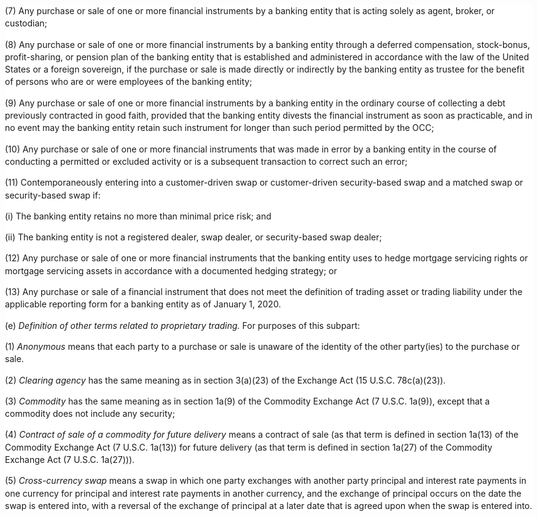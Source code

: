 (7) Any purchase or sale of one or more financial instruments by a banking entity that is acting solely as agent, broker, or custodian;


(8) Any purchase or sale of one or more financial instruments by a banking entity through a deferred compensation, stock-bonus, profit-sharing, or pension plan of the banking entity that is established and administered in accordance with the law of the United States or a foreign sovereign, if the purchase or sale is made directly or indirectly by the banking entity as trustee for the benefit of persons who are or were employees of the banking entity;


(9) Any purchase or sale of one or more financial instruments by a banking entity in the ordinary course of collecting a debt previously contracted in good faith, provided that the banking entity divests the financial instrument as soon as practicable, and in no event may the banking entity retain such instrument for longer than such period permitted by the OCC;


(10) Any purchase or sale of one or more financial instruments that was made in error by a banking entity in the course of conducting a permitted or excluded activity or is a subsequent transaction to correct such an error;


(11) Contemporaneously entering into a customer-driven swap or customer-driven security-based swap and a matched swap or security-based swap if:


(i) The banking entity retains no more than minimal price risk; and


(ii) The banking entity is not a registered dealer, swap dealer, or security-based swap dealer;


(12) Any purchase or sale of one or more financial instruments that the banking entity uses to hedge mortgage servicing rights or mortgage servicing assets in accordance with a documented hedging strategy; or


(13) Any purchase or sale of a financial instrument that does not meet the definition of trading asset or trading liability under the applicable reporting form for a banking entity as of January 1, 2020.


(e) *Definition of other terms related to proprietary trading.* For purposes of this subpart:


(1) *Anonymous* means that each party to a purchase or sale is unaware of the identity of the other party(ies) to the purchase or sale.


(2) *Clearing agency* has the same meaning as in section 3(a)(23) of the Exchange Act (15 U.S.C. 78c(a)(23)).


(3) *Commodity* has the same meaning as in section 1a(9) of the Commodity Exchange Act (7 U.S.C. 1a(9)), except that a commodity does not include any security;


(4) *Contract of sale of a commodity for future delivery* means a contract of sale (as that term is defined in section 1a(13) of the Commodity Exchange Act (7 U.S.C. 1a(13)) for future delivery (as that term is defined in section 1a(27) of the Commodity Exchange Act (7 U.S.C. 1a(27))).


(5) *Cross-currency swap* means a swap in which one party exchanges with another party principal and interest rate payments in one currency for principal and interest rate payments in another currency, and the exchange of principal occurs on the date the swap is entered into, with a reversal of the exchange of principal at a later date that is agreed upon when the swap is entered into.

